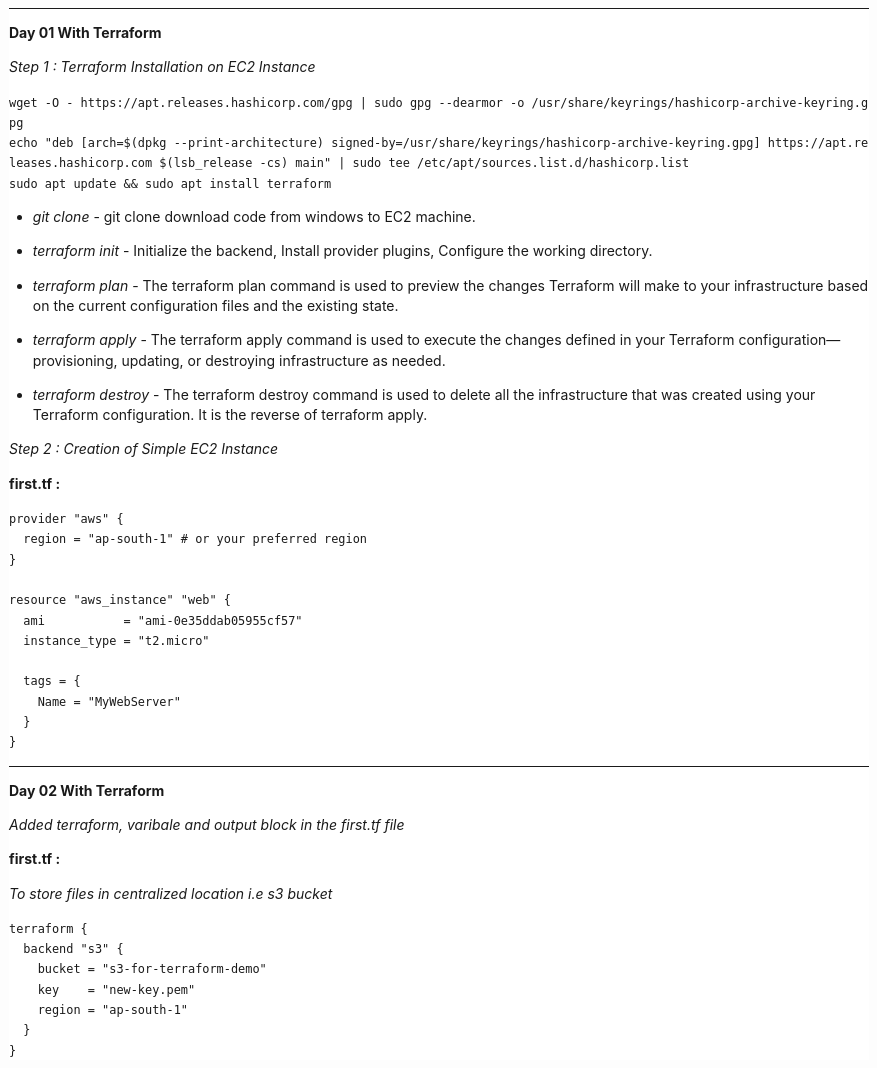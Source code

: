 <hr>


**Day 01 With Terraform**

*Step 1 : Terraform Installation on EC2 Instance* <br>

```ssh
wget -O - https://apt.releases.hashicorp.com/gpg | sudo gpg --dearmor -o /usr/share/keyrings/hashicorp-archive-keyring.gpg
echo "deb [arch=$(dpkg --print-architecture) signed-by=/usr/share/keyrings/hashicorp-archive-keyring.gpg] https://apt.releases.hashicorp.com $(lsb_release -cs) main" | sudo tee /etc/apt/sources.list.d/hashicorp.list
sudo apt update && sudo apt install terraform
```

 - *git clone* - git clone <link> download code from windows to EC2 machine.  <br>
 
 - *terraform init* - Initialize the backend, Install provider plugins, Configure the working directory. <br>
 
 - *terraform plan* - The terraform plan command is used to preview the changes Terraform will make to your infrastructure based on the current configuration files and the existing state. <br>
 
 - *terraform apply* - The terraform apply command is used to execute the changes defined in your Terraform configuration—provisioning, updating, or destroying infrastructure as needed. <br>
 
 - *terraform destroy* - The terraform destroy command is used to delete all the infrastructure that was created using your Terraform configuration. It is the reverse of terraform apply. <br>

*Step 2 : Creation of Simple EC2 Instance*  <br>

**first.tf :**

```ssh
provider "aws" {
  region = "ap-south-1" # or your preferred region
}

resource "aws_instance" "web" {
  ami           = "ami-0e35ddab05955cf57"
  instance_type = "t2.micro"

  tags = {
    Name = "MyWebServer"
  }
}
```

<hr>

**Day 02 With Terraform**

*Added terraform, varibale and output block in the first.tf file*

**first.tf :**

*To store files in centralized location i.e s3 bucket*
```ssh
terraform {
  backend "s3" {
    bucket = "s3-for-terraform-demo"
    key    = "new-key.pem"
    region = "ap-south-1"
  }
}
```

